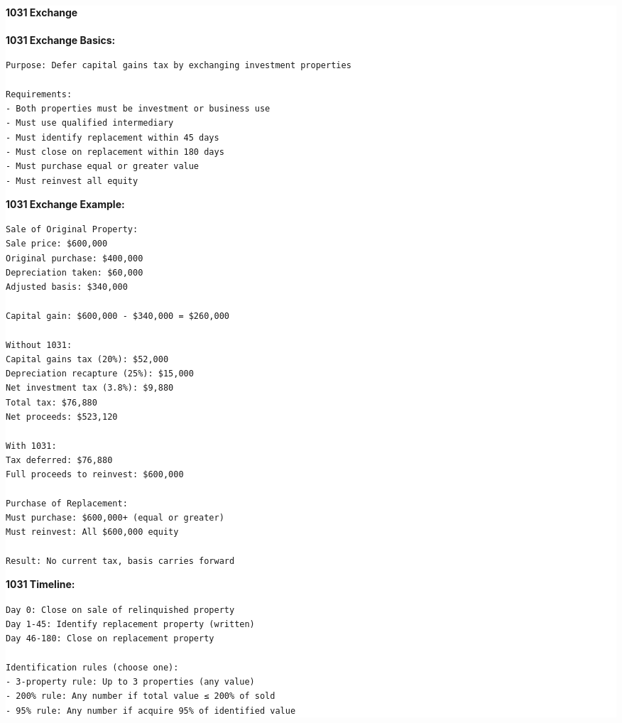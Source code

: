 #### 1031 Exchange

**1031 Exchange Basics:**
```
Purpose: Defer capital gains tax by exchanging investment properties

Requirements:
- Both properties must be investment or business use
- Must use qualified intermediary
- Must identify replacement within 45 days
- Must close on replacement within 180 days
- Must purchase equal or greater value
- Must reinvest all equity
```

**1031 Exchange Example:**
```
Sale of Original Property:
Sale price: $600,000
Original purchase: $400,000
Depreciation taken: $60,000
Adjusted basis: $340,000

Capital gain: $600,000 - $340,000 = $260,000

Without 1031:
Capital gains tax (20%): $52,000
Depreciation recapture (25%): $15,000
Net investment tax (3.8%): $9,880
Total tax: $76,880
Net proceeds: $523,120

With 1031:
Tax deferred: $76,880
Full proceeds to reinvest: $600,000

Purchase of Replacement:
Must purchase: $600,000+ (equal or greater)
Must reinvest: All $600,000 equity

Result: No current tax, basis carries forward
```

**1031 Timeline:**
```
Day 0: Close on sale of relinquished property
Day 1-45: Identify replacement property (written)
Day 46-180: Close on replacement property

Identification rules (choose one):
- 3-property rule: Up to 3 properties (any value)
- 200% rule: Any number if total value ≤ 200% of sold
- 95% rule: Any number if acquire 95% of identified value
```
